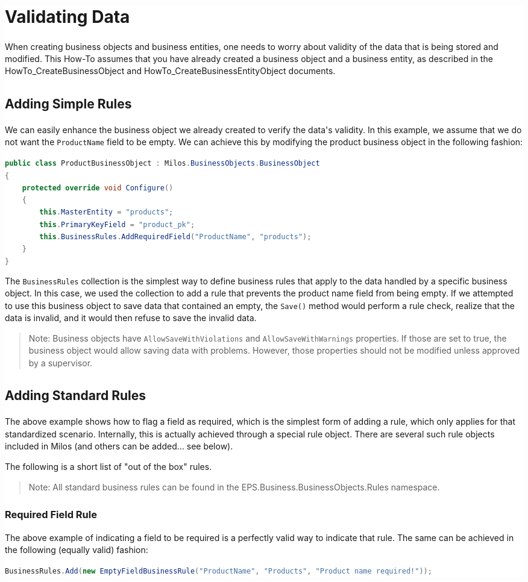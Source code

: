 ﻿# Validating Data

When creating business objects and business entities, one needs to worry about validity of the data that is being stored and modified. This How-To assumes that you have already created a business object and a business entity, as described in the HowTo_CreateBusinessObject and HowTo_CreateBusinessEntityObject documents. 

## Adding Simple Rules

We can easily enhance the business object we already created to verify the data's validity. In this example, we assume that we do not want the ```ProductName``` field to be empty. We can achieve this by modifying the product business object in the following fashion:

```cs
public class ProductBusinessObject : Milos.BusinessObjects.BusinessObject 
{
    protected override void Configure()
    {
        this.MasterEntity = "products";
        this.PrimaryKeyField = "product_pk";
        this.BusinessRules.AddRequiredField("ProductName", "products");
    }
}
```

The ```BusinessRules``` collection is the simplest way to define business rules that apply to the data handled by a specific business object. In this case, we used the collection to add a rule that prevents the product name field from being empty. If we attempted to use this business object to save data that contained an empty, the ```Save()``` method would perform a rule check, realize that the data is invalid, and it would then refuse to save the invalid data.

> Note: Business objects have ```AllowSaveWithViolations``` and ```AllowSaveWithWarnings``` properties. If those are set to true, the business object would allow saving data with problems. However, those properties should not be modified unless approved by a supervisor.

## Adding Standard Rules

The above example shows how to flag a field as required, which is the simplest form of adding a rule, which only applies for that standardized scenario. Internally, this is actually achieved through a special rule object. There are several such rule objects included in Milos (and others can be added... see below).

The following is a short list of "out of the box" rules.

> Note: All standard business rules can be found in the EPS.Business.BusinessObjects.Rules namespace.

### Required Field Rule

The above example of indicating a field to be required is a perfectly valid way to indicate that rule. The same can be achieved in the following (equally valid) fashion:

```cs
BusinessRules.Add(new EmptyFieldBusinessRule("ProductName", "Products", "Product name required!"));
```
